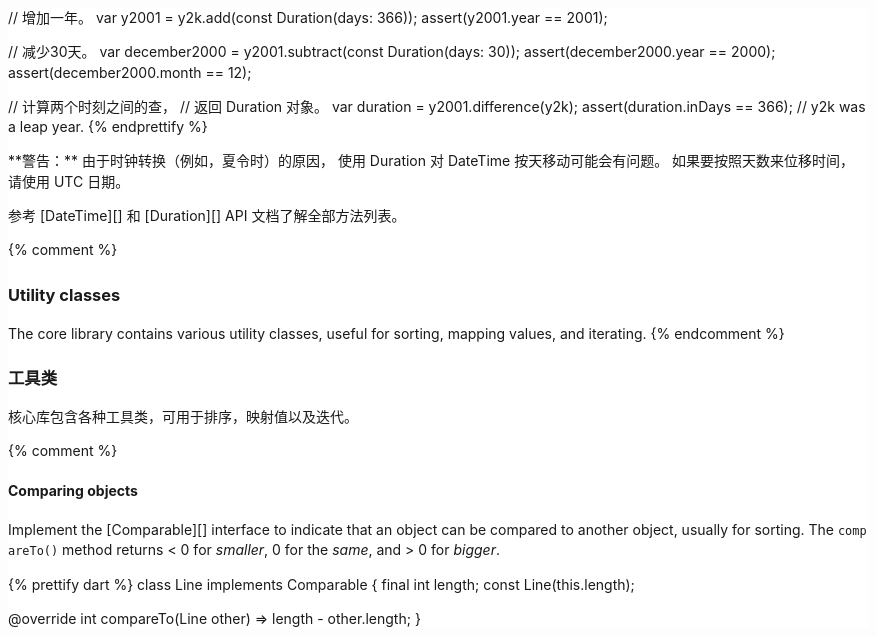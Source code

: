 // 增加一年。
var y2001 = y2k.add(const Duration(days: 366));
assert(y2001.year == 2001);

// 减少30天。
var december2000 =
    y2001.subtract(const Duration(days: 30));
assert(december2000.year == 2000);
assert(december2000.month == 12);

// 计算两个时刻之间的查，
// 返回 Duration 对象。
var duration = y2001.difference(y2k);
assert(duration.inDays == 366); // y2k was a leap year.
{% endprettify %}

<div class="alert alert-warning" markdown="1">
**警告：**
由于时钟转换（例如，夏令时）的原因，
使用 Duration 对 DateTime 按天移动可能会有问题。 
如果要按照天数来位移时间，请使用 UTC 日期。
</div>

参考 [DateTime][] 和 [Duration][] API 文档了解全部方法列表。


{% comment %}
### Utility classes

The core library contains various utility classes, useful for sorting,
mapping values, and iterating.
{% endcomment %}


### 工具类

核心库包含各种工具类，可用于排序，映射值以及迭代。


{% comment %}
#### Comparing objects

Implement the [Comparable][]
interface to indicate that an object can be compared to another object,
usually for sorting. The `compareTo()` method returns \< 0 for
*smaller*, 0 for the *same*, and \> 0 for *bigger*.

<?code-excerpt "misc/lib/library_tour/core/comparable.dart"?>
{% prettify dart %}
class Line implements Comparable<Line> {
  final int length;
  const Line(this.length);

  @override
  int compareTo(Line other) => length - other.length;
}
